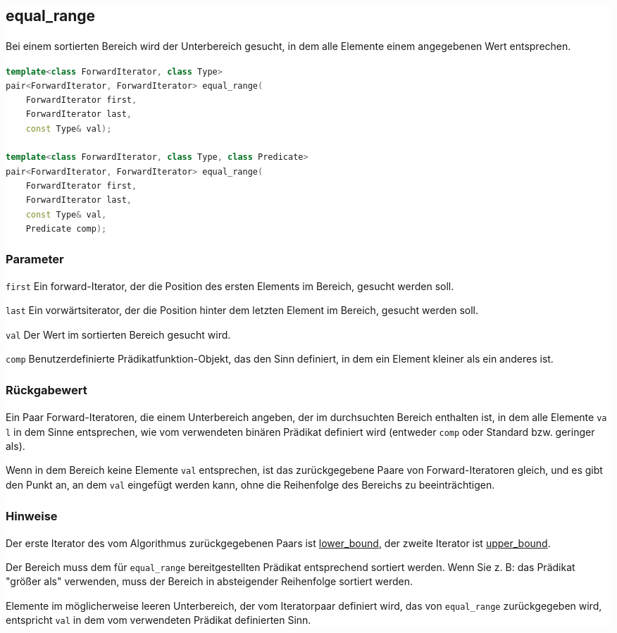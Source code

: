 ## <a name="equal_range"></a> equal_range

Bei einem sortierten Bereich wird der Unterbereich gesucht, in dem alle Elemente einem angegebenen Wert entsprechen.

```cpp
template<class ForwardIterator, class Type>
pair<ForwardIterator, ForwardIterator> equal_range(
    ForwardIterator first,
    ForwardIterator last,
    const Type& val);

template<class ForwardIterator, class Type, class Predicate>
pair<ForwardIterator, ForwardIterator> equal_range(
    ForwardIterator first,
    ForwardIterator last,
    const Type& val,
    Predicate comp);
```

### <a name="parameters"></a>Parameter

`first` Ein forward-Iterator, der die Position des ersten Elements im Bereich, gesucht werden soll.

`last` Ein vorwärtsiterator, der die Position hinter dem letzten Element im Bereich, gesucht werden soll.

`val` Der Wert im sortierten Bereich gesucht wird.

`comp` Benutzerdefinierte Prädikatfunktion-Objekt, das den Sinn definiert, in dem ein Element kleiner als ein anderes ist.

### <a name="return-value"></a>Rückgabewert

Ein Paar Forward-Iteratoren, die einem Unterbereich angeben, der im durchsuchten Bereich enthalten ist, in dem alle Elemente `val` in dem Sinne entsprechen, wie vom verwendeten binären Prädikat definiert wird (entweder `comp` oder Standard bzw. geringer als).

Wenn in dem Bereich keine Elemente `val` entsprechen, ist das zurückgegebene Paare von Forward-Iteratoren gleich, und es gibt den Punkt an, an dem `val` eingefügt werden kann, ohne die Reihenfolge des Bereichs zu beeinträchtigen.

### <a name="remarks"></a>Hinweise

Der erste Iterator des vom Algorithmus zurückgegebenen Paars ist [lower_bound](../standard-library/algorithm-functions.md#lower_bound), der zweite Iterator ist [upper_bound](../standard-library/algorithm-functions.md#upper_bound).

Der Bereich muss dem für `equal_range` bereitgestellten Prädikat entsprechend sortiert werden. Wenn Sie z. B: das Prädikat "größer als" verwenden, muss der Bereich in absteigender Reihenfolge sortiert werden.

Elemente im möglicherweise leeren Unterbereich, der vom Iteratorpaar definiert wird, das von `equal_range` zurückgegeben wird, entspricht `val` in dem vom verwendeten Prädikat definierten Sinn.
